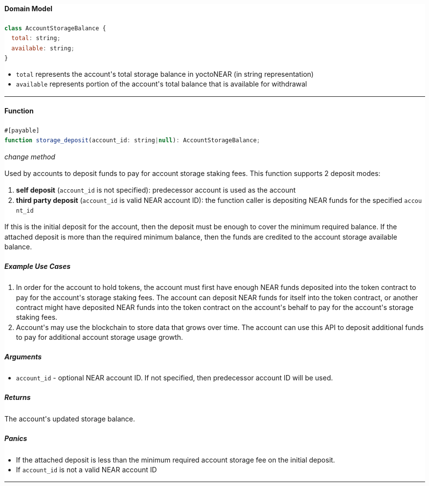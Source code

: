 
#### Domain Model

```javascript
class AccountStorageBalance {
  total: string;
  available: string;
}
```
- `total` represents the account's total storage balance in yoctoNEAR (in string representation)
- `available` represents portion of the account's total balance that is available for withdrawal

--- 

#### Function

```javascript
#[payable]
function storage_deposit(account_id: string|null): AccountStorageBalance;
```

_change method_

Used by accounts to deposit funds to pay for account storage staking fees. This function supports 2 deposit modes:
1. **self deposit** (`account_id` is not specified): predecessor account is used as the account
2. **third party deposit** (`account_id` is valid NEAR account ID):  the function caller is depositing NEAR funds for the
   specified `account_id`

If this is the initial deposit for the account, then the deposit must be enough to cover the minimum required balance.
If the attached deposit is more than the required minimum balance, then the funds are credited to the account storage available balance.

##### Example Use Cases
1. In order for the account to hold tokens, the account must first have enough NEAR funds deposited into the token contract to pay for the account's storage staking fees. The account can deposit NEAR funds for itself into the token contract, or another contract might have deposited NEAR funds into the token contract on the account's behalf to pay for the account's storage staking fees.
2. Account's may use the blockchain to store data that grows over time. The account can use this API to deposit additional funds to pay for additional account storage usage growth.

##### Arguments
- `account_id` - optional NEAR account ID. If not specified, then predecessor account ID will be used.

##### Returns
The account's updated storage balance.

##### Panics
- If the attached deposit is less than the minimum required account storage fee on the initial deposit.
- If `account_id` is not a valid NEAR account ID

---


[1]: https://docs.near.org/docs/concepts/storage-staking
[2]: https://docs.near.org/docs/concepts/storage-staking#the-million-cheap-data-additions-attack
[3]: https://learn.figment.io/network-documentation/near/tutorials/1-project_overview/2-fungible-token#what-does-account-registration-have-to-do-with-fungible-tokens
[4]: https://github.com/near/NEPs/discussions/145
[5]: https://github.com/oysterpack/oysterpack-near-stake-token